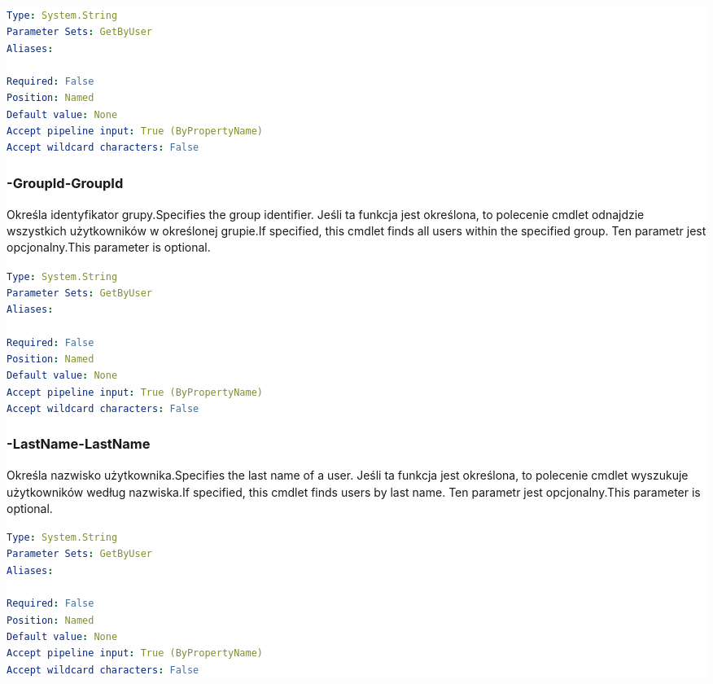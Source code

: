 ```yaml
Type: System.String
Parameter Sets: GetByUser
Aliases:

Required: False
Position: Named
Default value: None
Accept pipeline input: True (ByPropertyName)
Accept wildcard characters: False
```

### <span data-ttu-id="6ed83-134">-GroupId</span><span class="sxs-lookup"><span data-stu-id="6ed83-134">-GroupId</span></span>
<span data-ttu-id="6ed83-135">Określa identyfikator grupy.</span><span class="sxs-lookup"><span data-stu-id="6ed83-135">Specifies the group identifier.</span></span>
<span data-ttu-id="6ed83-136">Jeśli ta funkcja jest określona, to polecenie cmdlet odnajdzie wszystkich użytkowników w określonej grupie.</span><span class="sxs-lookup"><span data-stu-id="6ed83-136">If specified, this cmdlet finds all users within the specified group.</span></span>
<span data-ttu-id="6ed83-137">Ten parametr jest opcjonalny.</span><span class="sxs-lookup"><span data-stu-id="6ed83-137">This parameter is optional.</span></span>

```yaml
Type: System.String
Parameter Sets: GetByUser
Aliases:

Required: False
Position: Named
Default value: None
Accept pipeline input: True (ByPropertyName)
Accept wildcard characters: False
```

### <span data-ttu-id="6ed83-138">-LastName</span><span class="sxs-lookup"><span data-stu-id="6ed83-138">-LastName</span></span>
<span data-ttu-id="6ed83-139">Określa nazwisko użytkownika.</span><span class="sxs-lookup"><span data-stu-id="6ed83-139">Specifies the last name of a user.</span></span>
<span data-ttu-id="6ed83-140">Jeśli ta funkcja jest określona, to polecenie cmdlet wyszukuje użytkowników według nazwiska.</span><span class="sxs-lookup"><span data-stu-id="6ed83-140">If specified, this cmdlet finds users by last name.</span></span>
<span data-ttu-id="6ed83-141">Ten parametr jest opcjonalny.</span><span class="sxs-lookup"><span data-stu-id="6ed83-141">This parameter is optional.</span></span>

```yaml
Type: System.String
Parameter Sets: GetByUser
Aliases:

Required: False
Position: Named
Default value: None
Accept pipeline input: True (ByPropertyName)
Accept wildcard characters: False
```
